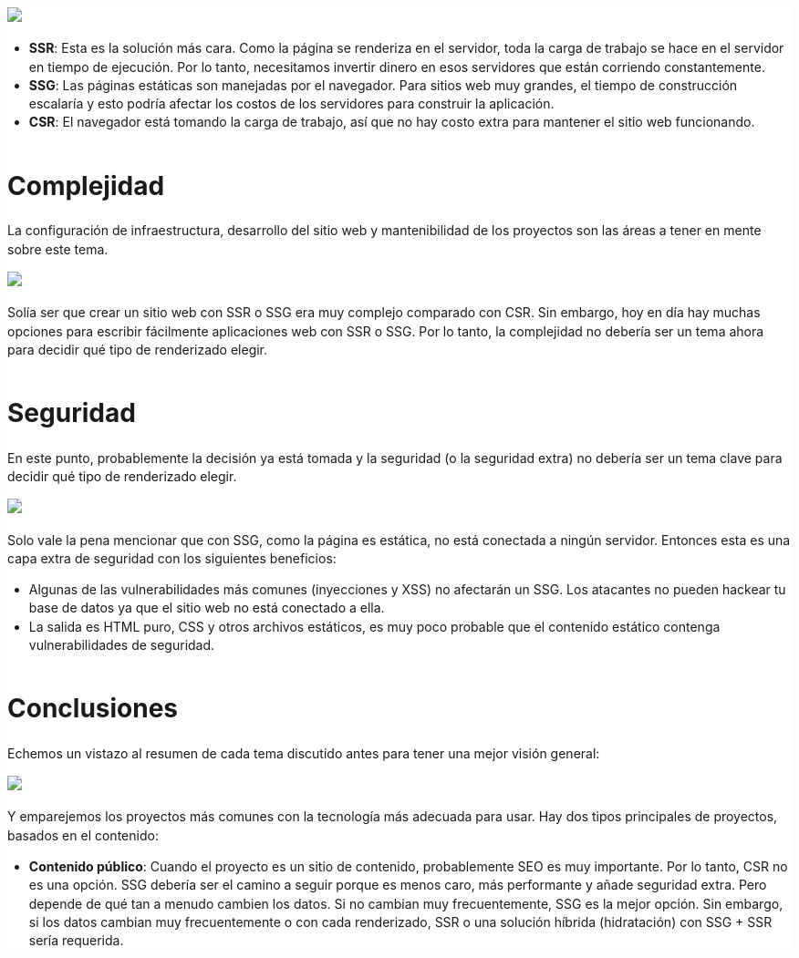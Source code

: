 ![](https://miro.medium.com/max/928/1*fL0kpWrfX8mRoMx8GVqZ4w.png)

- **SSR**: Esta es la solución más cara. Como la página se renderiza en el servidor, toda la carga de trabajo se hace en el servidor en tiempo de ejecución. Por lo tanto, necesitamos invertir dinero en esos servidores que están corriendo constantemente.
- **SSG**: Las páginas estáticas son manejadas por el navegador. Para sitios web muy grandes, el tiempo de construcción escalaría y esto podría afectar los costos de los servidores para construir la aplicación.
- **CSR**: El navegador está tomando la carga de trabajo, así que no hay costo extra para mantener el sitio web funcionando.

# Complejidad

La configuración de infraestructura, desarrollo del sitio web y mantenibilidad de los proyectos son las áreas a tener en mente sobre este tema.

![](https://miro.medium.com/max/924/1*c1Peg5sKtxgMVA1U6u6m_w.png)

Solía ser que crear un sitio web con SSR o SSG era muy complejo comparado con CSR. Sin embargo, hoy en día hay muchas opciones para escribir fácilmente aplicaciones web con SSR o SSG. Por lo tanto, la complejidad no debería ser un tema ahora para decidir qué tipo de renderizado elegir.

# Seguridad

En este punto, probablemente la decisión ya está tomada y la seguridad (o la seguridad extra) no debería ser un tema clave para decidir qué tipo de renderizado elegir.

![](https://miro.medium.com/max/924/1*6deQbqEmOxydZW6ZPgGCgg.png)

Solo vale la pena mencionar que con SSG, como la página es estática, no está conectada a ningún servidor. Entonces esta es una capa extra de seguridad con los siguientes beneficios:

- Algunas de las vulnerabilidades más comunes (inyecciones y XSS) no afectarán un SSG. Los atacantes no pueden hackear tu base de datos ya que el sitio web no está conectado a ella.
- La salida es HTML puro, CSS y otros archivos estáticos, es muy poco probable que el contenido estático contenga vulnerabilidades de seguridad.

# Conclusiones

Echemos un vistazo al resumen de cada tema discutido antes para tener una mejor visión general:

![](https://miro.medium.com/max/924/1*LuOjAZpvzUBCLQQB1aNU-Q.png)

Y emparejemos los proyectos más comunes con la tecnología más adecuada para usar. Hay dos tipos principales de proyectos, basados en el contenido:

- **Contenido público**: Cuando el proyecto es un sitio de contenido, probablemente SEO es muy importante. Por lo tanto, CSR no es una opción. SSG debería ser el camino a seguir porque es menos caro, más performante y añade seguridad extra. Pero depende de qué tan a menudo cambien los datos. Si no cambian muy frecuentemente, SSG es la mejor opción. Sin embargo, si los datos cambian muy frecuentemente o con cada renderizado, SSR o una solución híbrida (hidratación) con SSG + SSR sería requerida.
